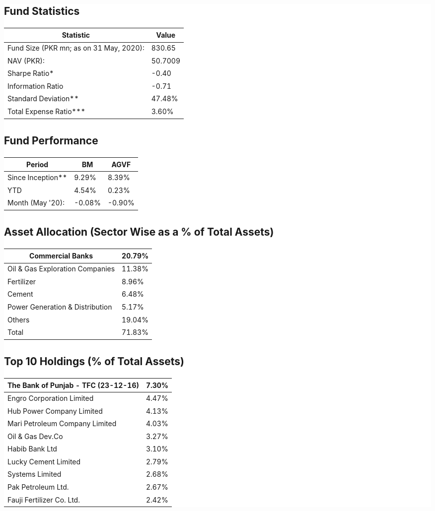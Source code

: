 ## Fund Statistics

| Statistic                               | Value   |
| --------------------------------------- | ------- |
| Fund Size (PKR mn; as on 31 May, 2020): | 830.65  |
| NAV (PKR):                              | 50.7009 |
| Sharpe Ratio\*                          | -0.40   |
| Information Ratio                       | -0.71   |
| Standard Deviation\*\*                  | 47.48%  |
| Total Expense Ratio\*\*\*               | 3.60%   |

## Fund Performance

| Period              | BM     | AGVF   |
| ------------------- | ------ | ------ |
| Since Inception\*\* | 9.29%  | 8.39%  |
| YTD                 | 4.54%  | 0.23%  |
| Month (May '20):    | -0.08% | -0.90% |

## Asset Allocation (Sector Wise as a % of Total Assets)

| Commercial Banks                | 20.79% |
| ------------------------------- | ------ |
| Oil & Gas Exploration Companies | 11.38% |
| Fertilizer                      | 8.96%  |
| Cement                          | 6.48%  |
| Power Generation & Distribution | 5.17%  |
| Others                          | 19.04% |
| Total                           | 71.83% |

## Top 10 Holdings (% of Total Assets)

| The Bank of Punjab - TFC (23-12-16) | 7.30% |
| ----------------------------------- | ----- |
| Engro Corporation Limited           | 4.47% |
| Hub Power Company Limited           | 4.13% |
| Mari Petroleum Company Limited      | 4.03% |
| Oil & Gas Dev.Co                    | 3.27% |
| Habib Bank Ltd                      | 3.10% |
| Lucky Cement Limited                | 2.79% |
| Systems Limited                     | 2.68% |
| Pak Petroleum Ltd.                  | 2.67% |
| Fauji Fertilizer Co. Ltd.           | 2.42% |
